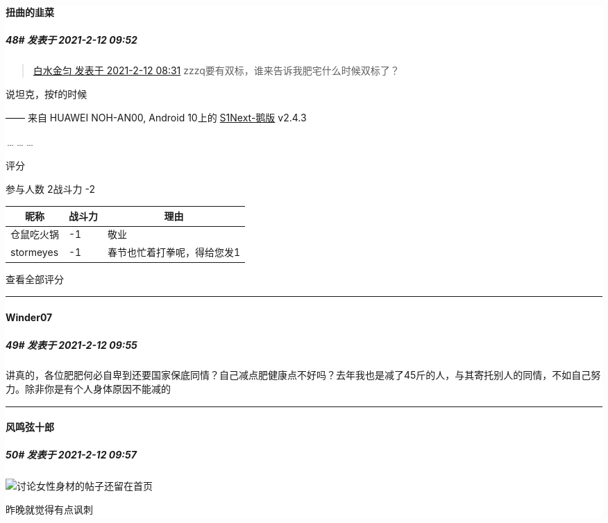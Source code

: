 ####  扭曲的韭菜  
##### 48#       发表于 2021-2-12 09:52



<blockquote><a href="httphttps://bbs.saraba1st.com/2b/forum.php?mod=redirect&amp;goto=findpost&amp;pid=50313041&amp;ptid=1987491" target="_blank">白水金匀 发表于 2021-2-12 08:31</a>
zzzq要有双标，谁来告诉我肥宅什么时候双标了？</blockquote>
说坦克，按f的时候

—— 来自 HUAWEI NOH-AN00, Android 10上的 [S1Next-鹅版](https://github.com/ykrank/S1-Next/releases) v2.4.3



﹍﹍﹍

评分





 参与人数 2战斗力 -2

|昵称|战斗力|理由|
|----|---|---|
| 仓鼠吃火锅|-1|敬业|
| stormeyes|-1|春节也忙着打拳呢，得给您发1|



查看全部评分






*****

####  Winder07  
##### 49#       发表于 2021-2-12 09:55




讲真的，各位肥肥何必自卑到还要国家保底同情？自己减点肥健康点不好吗？去年我也是减了45斤的人，与其寄托别人的同情，不如自己努力。除非你是有个人身体原因不能减的







*****

####  风鸣弦十郎  
##### 50#       发表于 2021-2-12 09:57



<img src="https://static.saraba1st.com/image/smiley/face2017/067.png" referrerpolicy="no-referrer">讨论女性身材的帖子还留在首页

昨晚就觉得有点讽刺
